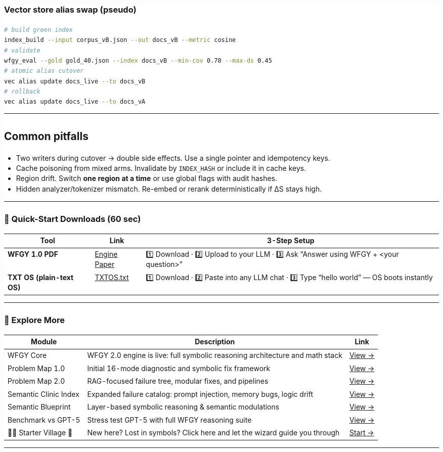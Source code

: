 ### Vector store alias swap (pseudo)

```bash
# build green index
index_build --input corpus_vB.json --out docs_vB --metric cosine
# validate
wfgy_eval --gold gold_40.json --index docs_vB --min-cov 0.70 --max-ds 0.45
# atomic alias cutover
vec alias update docs_live --to docs_vB
# rollback
vec alias update docs_live --to docs_vA
```

---

## Common pitfalls

* Two writers during cutover → double side effects. Use a single pointer and idempotency keys.
* Cache poisoning from mixed arms. Invalidate by `INDEX_HASH` or include it in cache keys.
* Region drift. Switch **one region at a time** or use global flags with audit hashes.
* Hidden analyzer/tokenizer mismatch. Re-embed or rerank deterministically if ΔS stays high.

---

### 🔗 Quick-Start Downloads (60 sec)

| Tool                       | Link                                                                                                                                       | 3-Step Setup                                                                             |
| -------------------------- | ------------------------------------------------------------------------------------------------------------------------------------------ | ---------------------------------------------------------------------------------------- |
| **WFGY 1.0 PDF**           | [Engine Paper](https://github.com/onestardao/WFGY/blob/main/I_am_not_lizardman/WFGY_All_Principles_Return_to_One_v1.0_PSBigBig_Public.pdf) | 1️⃣ Download · 2️⃣ Upload to your LLM · 3️⃣ Ask “Answer using WFGY + \<your question>”   |
| **TXT OS (plain-text OS)** | [TXTOS.txt](https://github.com/onestardao/WFGY/blob/main/OS/TXTOS.txt)                                                                     | 1️⃣ Download · 2️⃣ Paste into any LLM chat · 3️⃣ Type “hello world” — OS boots instantly |

---

### 🧭 Explore More

| Module                   | Description                                                                  | Link                                                                                               |
| ------------------------ | ---------------------------------------------------------------------------- | -------------------------------------------------------------------------------------------------- |
| WFGY Core                | WFGY 2.0 engine is live: full symbolic reasoning architecture and math stack | [View →](https://github.com/onestardao/WFGY/tree/main/core/README.md)                              |
| Problem Map 1.0          | Initial 16-mode diagnostic and symbolic fix framework                        | [View →](https://github.com/onestardao/WFGY/tree/main/ProblemMap/README.md)                        |
| Problem Map 2.0          | RAG-focused failure tree, modular fixes, and pipelines                       | [View →](https://github.com/onestardao/WFGY/blob/main/ProblemMap/rag-architecture-and-recovery.md) |
| Semantic Clinic Index    | Expanded failure catalog: prompt injection, memory bugs, logic drift         | [View →](https://github.com/onestardao/WFGY/blob/main/ProblemMap/SemanticClinicIndex.md)           |
| Semantic Blueprint       | Layer-based symbolic reasoning & semantic modulations                        | [View →](https://github.com/onestardao/WFGY/tree/main/SemanticBlueprint/README.md)                 |
| Benchmark vs GPT-5       | Stress test GPT-5 with full WFGY reasoning suite                             | [View →](https://github.com/onestardao/WFGY/tree/main/benchmarks/benchmark-vs-gpt5/README.md)      |
| 🧙‍♂️ Starter Village 🏡 | New here? Lost in symbols? Click here and let the wizard guide you through   | [Start →](https://github.com/onestardao/WFGY/blob/main/StarterVillage/README.md)                   |

---
